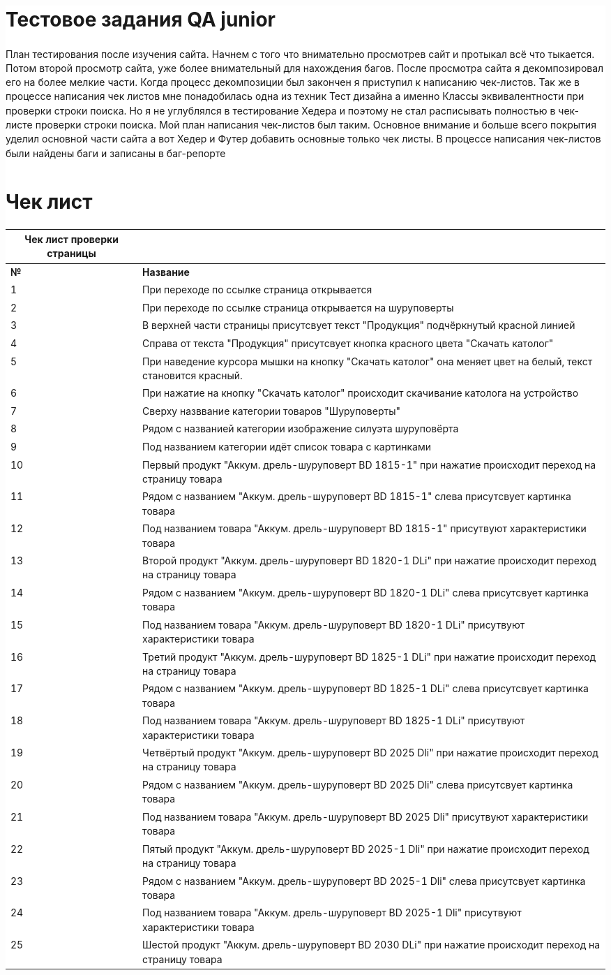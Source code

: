 # Тестовое задания QA junior

  План тестирования после изучения сайта. Начнем с того что внимательно просмотрев сайт и протыкал всё что тыкается. Потом второй просмотр сайта, уже более внимательный для нахождения багов. 
  После просмотра сайта я декомпозировал его на более мелкие части. Когда процесс декомпозиции был закончен я приступил к написанию чек-листов. Так же в процессе написания чек листов мне понадобилась одна из техник Тест дизайна а именно Классы эквивалентности при проверки строки поиска. Но я не углублялся в тестирование Хедера и поэтому не стал расписывать полностью в чек-листе проверки строки поиска. 
  Мой план написания чек-листов был таким. Основное внимание и больше всего покрытия уделил основной части сайта а вот Хедер и Футер добавить основные только чек листы. В процессе написания чек-листов были найдены баги и записаны в баг-репорте 
# Чек лист

| Чек лист проверки страницы |                                                                                                                        |
| -------------------------- | ---------------------------------------------------------------------------------------------------------------------- |
| **№**                      | **Название**                                                                                                           |
| 1                          | При переходе по ссылке страница открывается                                                                            |
| 2                          | При переходе по ссылке страница открывается на шуруповерты                                                             |
| 3                          | В верхней части страницы присутсвует текст "Продукция" подчёркнутый красной линией                                     |
| 4                          | Справа от текста "Продукция" присутсвует кнопка красного цвета "Скачать католог"                                       |
| 5                          | При наведение курсора мышки на кнопку "Скачать католог" она меняет цвет на белый, текст становится красный.            |
| 6                          | При нажатие на кнопку "Скачать католог" происходит скачивание католога на устройство                                   |
| 7                          | Сверху назввание категории товаров "Шуруповерты"                                                                       |
| 8                          | Рядом с названией категории изображение силуэта шуруповёрта                                                            |
| 9                          | Под названием категории идёт список товара с картинками                                                                |
| 10                         | Первый продукт "Аккум. дрель-шуруповерт BD 1815-1" при нажатие происходит переход на страницу товара                   |
| 11                         | Рядом с названием "Аккум. дрель-шуруповерт BD 1815-1" слева присутсвует картинка товара                                |
| 12                         | Под названием товара "Аккум. дрель-шуруповерт BD 1815-1" присутвуют характеристики товара                              |
| 13                         | Второй продукт "Аккум. дрель-шуруповерт BD 1820-1 DLi" при нажатие происходит переход на страницу товара               |
| 14                         | Рядом с названием "Аккум. дрель-шуруповерт BD 1820-1 DLi" слева присутсвует картинка товара                            |
| 15                         | Под названием товара "Аккум. дрель-шуруповерт BD 1820-1 DLi" присутвуют характеристики товара                          |
| 16                         | Третий продукт "Аккум. дрель-шуруповерт BD 1825-1 DLi" при нажатие происходит переход на страницу товара               |
| 17                         | Рядом с названием "Аккум. дрель-шуруповерт BD 1825-1 DLi" слева присутсвует картинка товара                            |
| 18                         | Под названием товара "Аккум. дрель-шуруповерт BD 1825-1 DLi" присутвуют характеристики товара                          |
| 19                         | Четвёртый продукт "Аккум. дрель-шуруповерт BD 2025 Dli" при нажатие происходит переход на страницу товара              |
| 20                         | Рядом с названием "Аккум. дрель-шуруповерт BD 2025 Dli" слева присутсвует картинка товара                              |
| 21                         | Под названием товара "Аккум. дрель-шуруповерт BD 2025 Dli" присутвуют характеристики товара                            |
| 22                         | Пятый продукт "Аккум. дрель-шуруповерт BD 2025-1 Dli" при нажатие происходит переход на страницу товара                |
| 23                         | Рядом с названием "Аккум. дрель-шуруповерт BD 2025-1 Dli" слева присутсвует картинка товара                            |
| 24                         | Под названием товара "Аккум. дрель-шуруповерт BD 2025-1 Dli" присутвуют характеристики товара                          |
| 25                         | Шестой продукт "Аккум. дрель-шуруповерт BD 2030 DLi" при нажатие происходит переход на страницу товара                 |